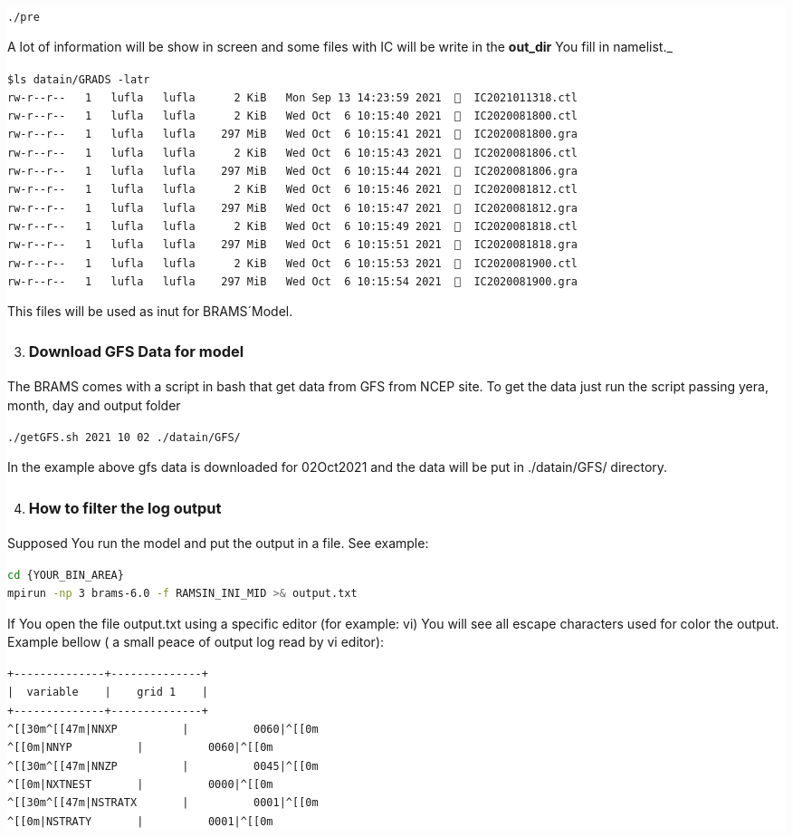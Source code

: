```bash
./pre
```

A lot of information will be show in screen and some files with IC will be write in the **out_dir** You fill in namelist._

```
$ls datain/GRADS -latr
rw-r--r--   1   lufla   lufla      2 KiB   Mon Sep 13 14:23:59 2021    IC2021011318.ctl 
rw-r--r--   1   lufla   lufla      2 KiB   Wed Oct  6 10:15:40 2021    IC2020081800.ctl 
rw-r--r--   1   lufla   lufla    297 MiB   Wed Oct  6 10:15:41 2021    IC2020081800.gra 
rw-r--r--   1   lufla   lufla      2 KiB   Wed Oct  6 10:15:43 2021    IC2020081806.ctl 
rw-r--r--   1   lufla   lufla    297 MiB   Wed Oct  6 10:15:44 2021    IC2020081806.gra 
rw-r--r--   1   lufla   lufla      2 KiB   Wed Oct  6 10:15:46 2021    IC2020081812.ctl 
rw-r--r--   1   lufla   lufla    297 MiB   Wed Oct  6 10:15:47 2021    IC2020081812.gra 
rw-r--r--   1   lufla   lufla      2 KiB   Wed Oct  6 10:15:49 2021    IC2020081818.ctl 
rw-r--r--   1   lufla   lufla    297 MiB   Wed Oct  6 10:15:51 2021    IC2020081818.gra 
rw-r--r--   1   lufla   lufla      2 KiB   Wed Oct  6 10:15:53 2021    IC2020081900.ctl 
rw-r--r--   1   lufla   lufla    297 MiB   Wed Oct  6 10:15:54 2021    IC2020081900.gra
```

This files will be used as inut for BRAMS´Model.

3. ### Download GFS Data for model

The BRAMS comes with a script in bash that get data from GFS from NCEP site. To get the data just run the script passing yera, month, day and output folder

```bash
./getGFS.sh 2021 10 02 ./datain/GFS/
```

In the example above gfs data is downloaded for 02Oct2021 and the data will be put in ./datain/GFS/ directory.

4. ### How to filter the log output

Supposed You run the model and put the output in a file. See example:

```bash
cd {YOUR_BIN_AREA}
mpirun -np 3 brams-6.0 -f RAMSIN_INI_MID >& output.txt
```

If You open the file output.txt using a specific editor (for example: vi) You will see all escape characters used for color the output. Example bellow ( a small peace of output log read by vi editor):

```
+--------------+--------------+
|  variable    |    grid 1    |
+--------------+--------------+
^[[30m^[[47m|NNXP          |          0060|^[[0m
^[[0m|NNYP          |          0060|^[[0m
^[[30m^[[47m|NNZP          |          0045|^[[0m
^[[0m|NXTNEST       |          0000|^[[0m
^[[30m^[[47m|NSTRATX       |          0001|^[[0m
^[[0m|NSTRATY       |          0001|^[[0m
```
